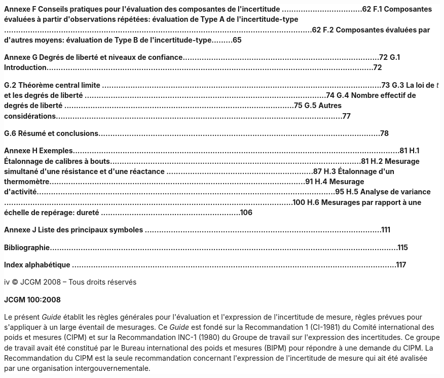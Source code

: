 **Annexe F Conseils pratiques pour l'évaluation des composantes de l'incertitude ..................................62**
**F.1** **Composantes évaluées à partir d'observations répétées: évaluation de Type A de**
**l'incertitude-type ..................................................................................................................................62**
**F.2** **Composantes évaluées par d'autres moyens: évaluation de Type B de l'incertitude-type.........65**

**Annexe G Degrés de liberté et niveaux de confiance...................................................................................72**
**G.1** **Introduction..........................................................................................................................................72**

**G.2** **Théorème central limite ......................................................................................................................73**
**G.3** **La loi de** _t_ **et les degrés de liberté ......................................................................................................74**
**G.4** **Nombre effectif de degrés de liberté .................................................................................................75**
**G.5** **Autres considérations.........................................................................................................................77**

**G.6** **Résumé et conclusions.......................................................................................................................78**

**Annexe H Exemples..........................................................................................................................................81**
**H.1** **Étalonnage de calibres à bouts..........................................................................................................81**
**H.2** **Mesurage simultané d'une résistance et d'une réactance ..............................................................87**
**H.3** **Étalonnage d'un thermomètre............................................................................................................91**
**H.4** **Mesurage d'activité..............................................................................................................................95**
**H.5** **Analyse de variance ..........................................................................................................................100**
**H.6** **Mesurages par rapport à une échelle de repérage: dureté ...........................................................106**

**Annexe J Liste des principaux symboles ....................................................................................................111**

**Bibliographie...................................................................................................................................................115**

**Index alphabétique .........................................................................................................................................117**

iv © JCGM 2008 – Tous droits réservés

**JCGM 100:2008**

Le présent _Guide_ établit les règles générales pour l'évaluation et l'expression de l'incertitude de mesure,
règles prévues pour s'appliquer à un large éventail de mesurages. Ce _Guide_ est fondé sur la
Recommandation 1 (CI-1981) du Comité international des poids et mesures (CIPM) et sur la
Recommandation INC-1 (1980) du Groupe de travail sur l'expression des incertitudes. Ce groupe de travail
avait été constitué par le Bureau international des poids et mesures (BIPM) pour répondre à une demande du
CIPM. La Recommandation du CIPM est la seule recommandation concernant l'expression de l'incertitude de
mesure qui ait été avalisée par une organisation intergouvernementale.
